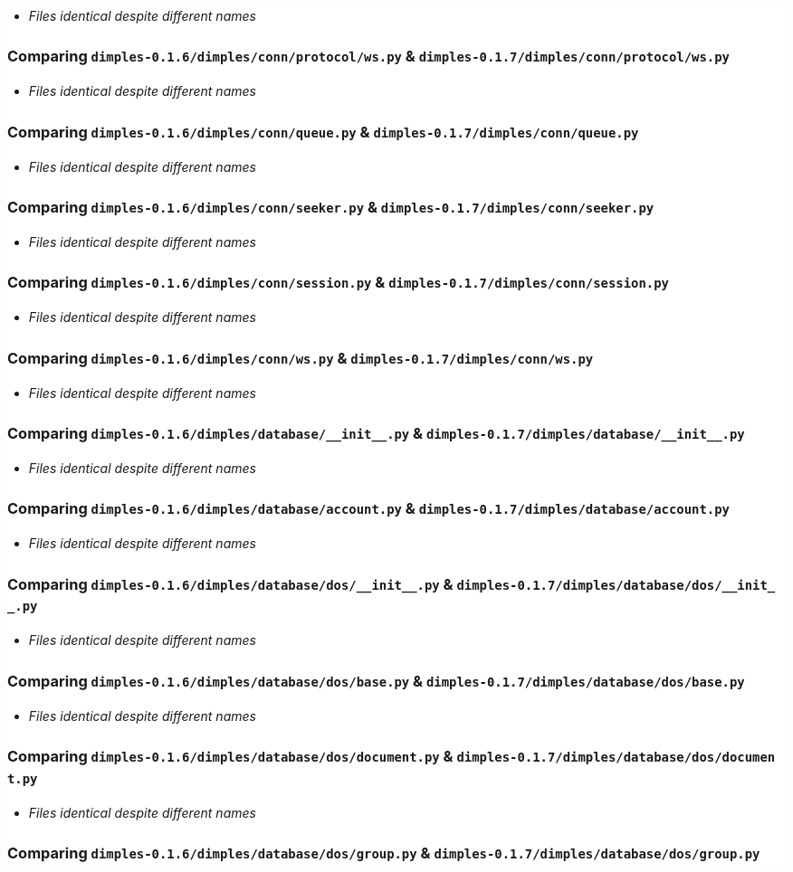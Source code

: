  * *Files identical despite different names*

### Comparing `dimples-0.1.6/dimples/conn/protocol/ws.py` & `dimples-0.1.7/dimples/conn/protocol/ws.py`

 * *Files identical despite different names*

### Comparing `dimples-0.1.6/dimples/conn/queue.py` & `dimples-0.1.7/dimples/conn/queue.py`

 * *Files identical despite different names*

### Comparing `dimples-0.1.6/dimples/conn/seeker.py` & `dimples-0.1.7/dimples/conn/seeker.py`

 * *Files identical despite different names*

### Comparing `dimples-0.1.6/dimples/conn/session.py` & `dimples-0.1.7/dimples/conn/session.py`

 * *Files identical despite different names*

### Comparing `dimples-0.1.6/dimples/conn/ws.py` & `dimples-0.1.7/dimples/conn/ws.py`

 * *Files identical despite different names*

### Comparing `dimples-0.1.6/dimples/database/__init__.py` & `dimples-0.1.7/dimples/database/__init__.py`

 * *Files identical despite different names*

### Comparing `dimples-0.1.6/dimples/database/account.py` & `dimples-0.1.7/dimples/database/account.py`

 * *Files identical despite different names*

### Comparing `dimples-0.1.6/dimples/database/dos/__init__.py` & `dimples-0.1.7/dimples/database/dos/__init__.py`

 * *Files identical despite different names*

### Comparing `dimples-0.1.6/dimples/database/dos/base.py` & `dimples-0.1.7/dimples/database/dos/base.py`

 * *Files identical despite different names*

### Comparing `dimples-0.1.6/dimples/database/dos/document.py` & `dimples-0.1.7/dimples/database/dos/document.py`

 * *Files identical despite different names*

### Comparing `dimples-0.1.6/dimples/database/dos/group.py` & `dimples-0.1.7/dimples/database/dos/group.py`
